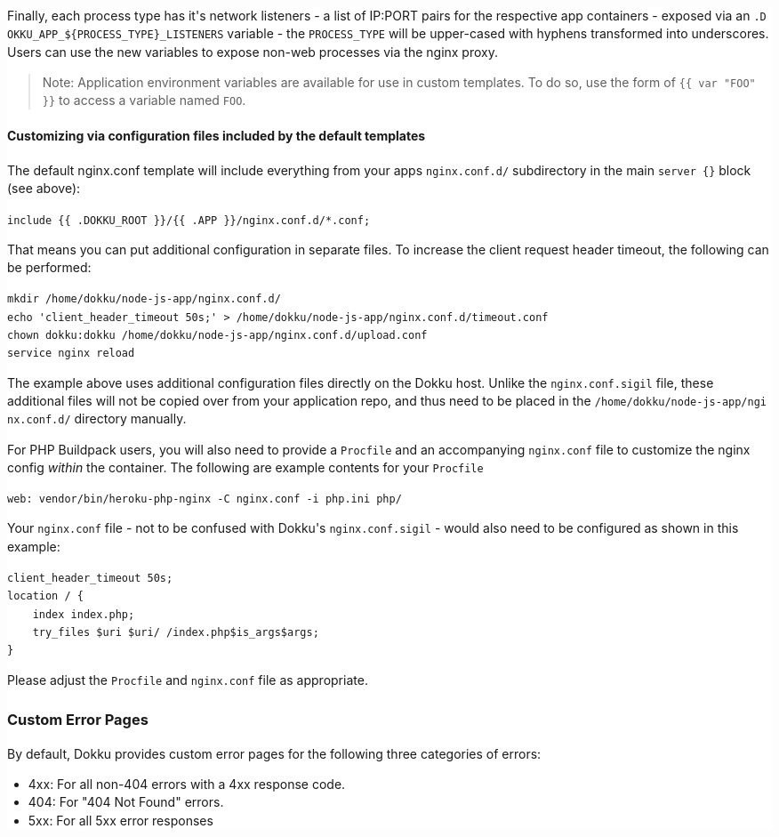 Finally, each process type has it's network listeners - a list of IP:PORT pairs for the respective app containers - exposed via an `.DOKKU_APP_${PROCESS_TYPE}_LISTENERS` variable - the `PROCESS_TYPE` will be upper-cased with hyphens transformed into underscores. Users can use the new variables to expose non-web processes via the nginx proxy.

> Note: Application environment variables are available for use in custom templates. To do so, use the form of `{{ var "FOO" }}` to access a variable named `FOO`.

#### Customizing via configuration files included by the default templates

The default nginx.conf template will include everything from your apps `nginx.conf.d/` subdirectory in the main `server {}` block (see above):

```
include {{ .DOKKU_ROOT }}/{{ .APP }}/nginx.conf.d/*.conf;
```

That means you can put additional configuration in separate files. To increase the client request header timeout, the following can be performed:

```shell
mkdir /home/dokku/node-js-app/nginx.conf.d/
echo 'client_header_timeout 50s;' > /home/dokku/node-js-app/nginx.conf.d/timeout.conf
chown dokku:dokku /home/dokku/node-js-app/nginx.conf.d/upload.conf
service nginx reload
```

The example above uses additional configuration files directly on the Dokku host. Unlike the `nginx.conf.sigil` file, these additional files will not be copied over from your application repo, and thus need to be placed in the `/home/dokku/node-js-app/nginx.conf.d/` directory manually.

For PHP Buildpack users, you will also need to provide a `Procfile` and an accompanying `nginx.conf` file to customize the nginx config _within_ the container. The following are example contents for your `Procfile`

```
web: vendor/bin/heroku-php-nginx -C nginx.conf -i php.ini php/
```

Your `nginx.conf` file - not to be confused with Dokku's `nginx.conf.sigil` - would also need to be configured as shown in this example:

```
client_header_timeout 50s;
location / {
    index index.php;
    try_files $uri $uri/ /index.php$is_args$args;
}
```

Please adjust the `Procfile` and `nginx.conf` file as appropriate.

### Custom Error Pages

By default, Dokku provides custom error pages for the following three categories of errors:

- 4xx: For all non-404 errors with a 4xx response code.
- 404: For "404 Not Found" errors.
- 5xx: For all 5xx error responses
